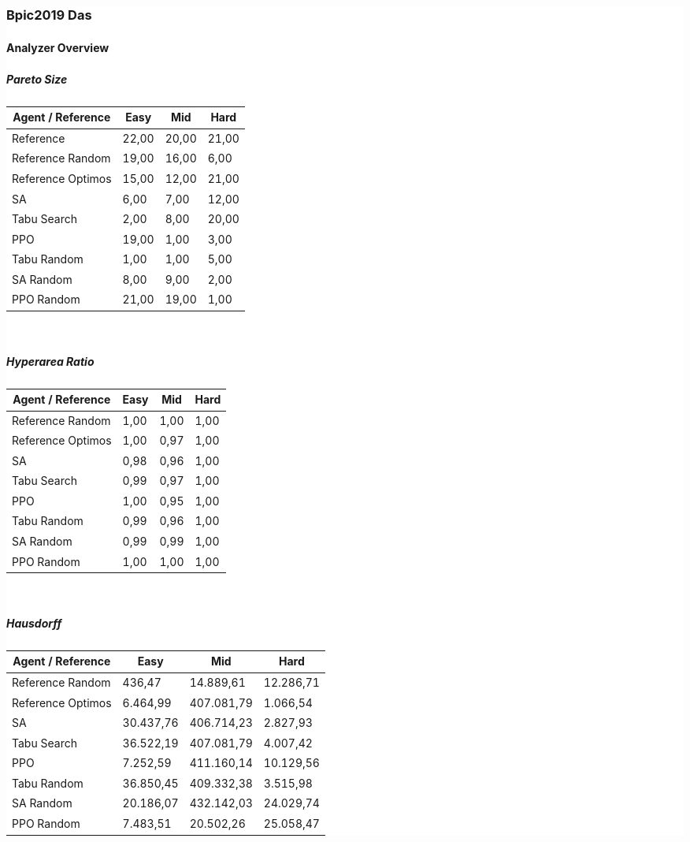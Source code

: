 
### Bpic2019 Das

#### Analyzer Overview

##### Pareto Size

| Agent / Reference | Easy  | Mid   | Hard  |
| ----------------- | ----- | ----- | ----- |
| Reference         | 22,00 | 20,00 | 21,00 |
| Reference Random  | 19,00 | 16,00 | 6,00  |
| Reference Optimos | 15,00 | 12,00 | 21,00 |
| SA                | 6,00  | 7,00  | 12,00 |
| Tabu Search       | 2,00  | 8,00  | 20,00 |
| PPO               | 19,00 | 1,00  | 3,00  |
| Tabu Random       | 1,00  | 1,00  | 5,00  |
| SA Random         | 8,00  | 9,00  | 2,00  |
| PPO Random        | 21,00 | 19,00 | 1,00  |

<br>

##### Hyperarea Ratio

| Agent / Reference | Easy | Mid  | Hard |
| ----------------- | ---- | ---- | ---- |
| Reference Random  | 1,00 | 1,00 | 1,00 |
| Reference Optimos | 1,00 | 0,97 | 1,00 |
| SA                | 0,98 | 0,96 | 1,00 |
| Tabu Search       | 0,99 | 0,97 | 1,00 |
| PPO               | 1,00 | 0,95 | 1,00 |
| Tabu Random       | 0,99 | 0,96 | 1,00 |
| SA Random         | 0,99 | 0,99 | 1,00 |
| PPO Random        | 1,00 | 1,00 | 1,00 |

<br>

##### Hausdorff

| Agent / Reference | Easy      | Mid        | Hard      |
| ----------------- | --------- | ---------- | --------- |
| Reference Random  | 436,47    | 14.889,61  | 12.286,71 |
| Reference Optimos | 6.464,99  | 407.081,79 | 1.066,54  |
| SA                | 30.437,76 | 406.714,23 | 2.827,93  |
| Tabu Search       | 36.522,19 | 407.081,79 | 4.007,42  |
| PPO               | 7.252,59  | 411.160,14 | 10.129,56 |
| Tabu Random       | 36.850,45 | 409.332,38 | 3.515,98  |
| SA Random         | 20.186,07 | 432.142,03 | 24.029,74 |
| PPO Random        | 7.483,51  | 20.502,26  | 25.058,47 |
